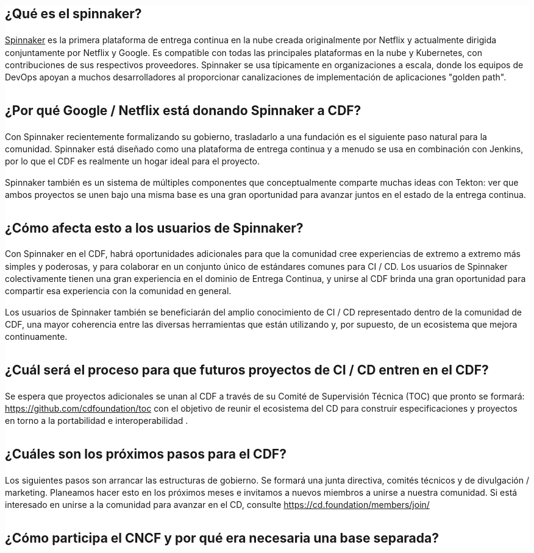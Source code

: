 ## ¿Qué es el spinnaker?

[Spinnaker](https://www.spinnaker.io/) es la primera plataforma de entrega continua en la nube creada originalmente por Netflix y actualmente dirigida conjuntamente por Netflix y Google. Es compatible con todas las principales plataformas en la nube y Kubernetes, con contribuciones de sus respectivos proveedores. Spinnaker se usa típicamente en organizaciones a escala, donde los equipos de DevOps apoyan a muchos desarrolladores al proporcionar canalizaciones de implementación de aplicaciones "golden path".

## ¿Por qué Google / Netflix está donando Spinnaker a CDF?

Con Spinnaker recientemente formalizando su gobierno, trasladarlo a una fundación es el siguiente paso natural para la comunidad. Spinnaker está diseñado como una plataforma de entrega continua y a menudo se usa en combinación con Jenkins, por lo que el CDF es realmente un hogar ideal para el proyecto.

Spinnaker también es un sistema de múltiples componentes que conceptualmente comparte muchas ideas con Tekton: ver que ambos proyectos se unen bajo una misma base es una gran oportunidad para avanzar juntos en el estado de la entrega continua.

## ¿Cómo afecta esto a los usuarios de Spinnaker?

Con Spinnaker en el CDF, habrá oportunidades adicionales para que la comunidad cree experiencias de extremo a extremo más simples y poderosas, y para colaborar en un conjunto único de estándares comunes para CI / CD. Los usuarios de Spinnaker colectivamente tienen una gran experiencia en el dominio de Entrega Continua, y unirse al CDF brinda una gran oportunidad para compartir esa experiencia con la comunidad en general.

Los usuarios de Spinnaker también se beneficiarán del amplio conocimiento de CI / CD representado dentro de la comunidad de CDF, una mayor coherencia entre las diversas herramientas que están utilizando y, por supuesto, de un ecosistema que mejora continuamente.

## ¿Cuál será el proceso para que futuros proyectos de CI / CD entren en el CDF?

Se espera que proyectos adicionales se unan al CDF a través de su Comité de Supervisión Técnica (TOC) que pronto se formará: https://github.com/cdfoundation/toc con el objetivo de reunir el ecosistema del CD para construir especificaciones y proyectos en torno a la portabilidad e interoperabilidad .

## ¿Cuáles son los próximos pasos para el CDF?

Los siguientes pasos son arrancar las estructuras de gobierno. Se formará una junta directiva, comités técnicos y de divulgación / marketing. Planeamos hacer esto en los próximos meses e invitamos a nuevos miembros a unirse a nuestra comunidad. Si está interesado en unirse a la comunidad para avanzar en el CD, consulte https://cd.foundation/members/join/

## ¿Cómo participa el CNCF y por qué era necesaria una base separada?
